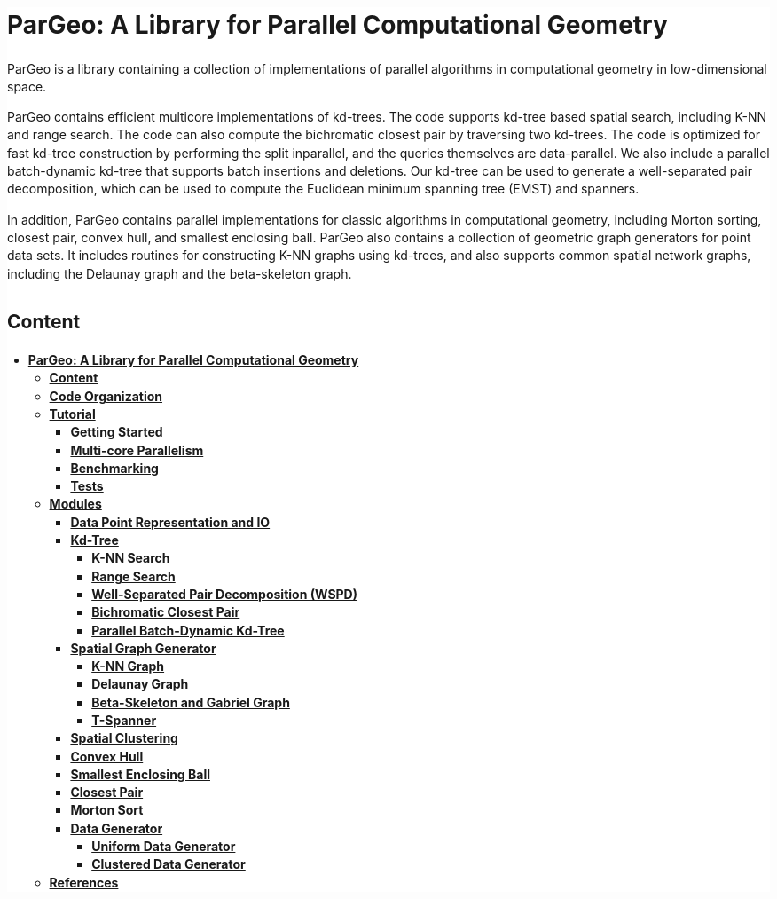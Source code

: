 # **ParGeo: A Library for Parallel Computational Geometry**

ParGeo is a library containing a collection of implementations of parallel algorithms in computational geometry in low-dimensional space.

ParGeo contains efficient multicore implementations of kd-trees. 
The code supports kd-tree based spatial search, including
K-NN and range search.
The code can also compute the bichromatic closest pair by traversing two kd-trees.
The code is optimized for fast kd-tree construction by performing the split inparallel,
and the queries themselves are data-parallel.
We also include a parallel batch-dynamic kd-tree that supports batch insertions and
deletions.
Our kd-tree can be used to generate a well-separated pair
decomposition,
which can be used to compute the Euclidean minimum spanning tree (EMST) and spanners.

In addition, ParGeo contains parallel implementations for classic algorithms in computational
geometry, including Morton sorting, closest pair, convex hull, and smallest enclosing ball.
ParGeo also contains a collection of geometric graph generators
for point data sets.
It includes routines for constructing K-NN graphs using kd-trees,
and also supports common spatial network graphs, including the
Delaunay graph and the beta-skeleton graph.

## **Content**

- [**ParGeo: A Library for Parallel Computational Geometry**](#pargeo-a-library-for-parallel-computational-geometry)
  - [**Content**](#content)
  - [**Code Organization**](#code-organization)
  - [**Tutorial**](#tutorial)
    - [**Getting Started**](#getting-started)
    - [**Multi-core Parallelism**](#multi-core-parallelism)
    - [**Benchmarking**](#benchmarking)
    - [**Tests**](#tests)
  - [**Modules**](#modules)
    - [**Data Point Representation and IO**](#data-point-representation-and-io)
    - [**Kd-Tree**](#kd-tree)
      - [**K-NN Search**](#k-nn-search)
      - [**Range Search**](#range-search)
      - [**Well-Separated Pair Decomposition (WSPD)**](#well-separated-pair-decomposition-wspd)
      - [**Bichromatic Closest Pair**](#bichromatic-closest-pair)
      - [**Parallel Batch-Dynamic Kd-Tree**](#parallel-batch-dynamic-kd-tree)
    - [**Spatial Graph Generator**](#spatial-graph-generator)
      - [**K-NN Graph**](#k-nn-graph)
      - [**Delaunay Graph**](#delaunay-graph)
      - [**Beta-Skeleton and Gabriel Graph**](#beta-skeleton-and-gabriel-graph)
      - [**T-Spanner**](#t-spanner)
    - [**Spatial Clustering**](#spatial-clustering)
    - [**Convex Hull**](#convex-hull)
    - [**Smallest Enclosing Ball**](#smallest-enclosing-ball)
    - [**Closest Pair**](#closest-pair)
    - [**Morton Sort**](#morton-sort)
    - [**Data Generator**](#data-generator)
      - [**Uniform Data Generator**](#uniform-data-generator)
      - [**Clustered Data Generator**](#clustered-data-generator)
  - [**References**](#references)
